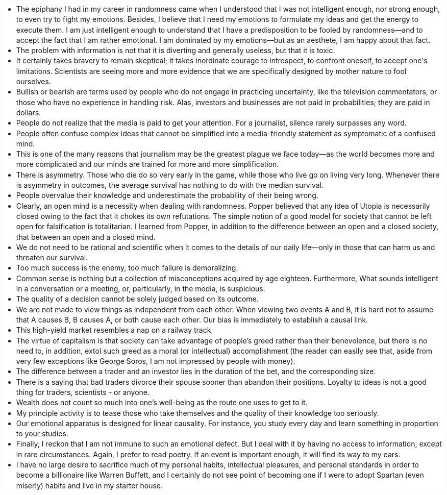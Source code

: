 - The epiphany I had in my career in randomness came when I understood that I was not intelligent enough, nor strong enough, to even try to fight my emotions. Besides, I believe that I need my emotions to formulate my ideas and get the energy to execute them. I am just intelligent enough to understand that I have a predisposition to be fooled by randomness—and to accept the fact that I am rather emotional. I am dominated by my emotions—but as an aesthete, I am happy about that fact.
- The problem with information is not that it is diverting and generally useless, but that it is toxic.
- It certainly takes bravery to remain skeptical; it takes inordinate courage to introspect, to confront oneself, to accept one's limitations. Scientists are seeing more and more evidence that we are specifically designed by mother nature to fool ourselves.
- Bullish or bearish are terms used by people who do not engage in practicing uncertainty, like the television commentators, or those who have no experience in handling risk. Alas, investors and businesses are not paid in probabilities; they are paid in dollars.
- People do not realize that the media is paid to get your attention. For a journalist, silence rarely surpasses any word.
- People often confuse complex ideas that cannot be simplified into a media-friendly statement as symptomatic of a confused mind.
- This is one of the many reasons that journalism may be the greatest plague we face today—as the world becomes more and more complicated and our minds are trained for more and more simplification.
- There is asymmetry. Those who die do so very early in the game, while those who live go on living very long. Whenever there is asymmetry in outcomes, the average survival has nothing to do with the median survival.
- People overvalue their knowledge and underestimate the probability of their being wrong.
- Clearly, an open mind is a necessity when dealing with randomness. Popper believed that any idea of Utopia is necessarily closed owing to the fact that it chokes its own refutations. The simple notion of a good model for society that cannot be left open for falsification is totalitarian. I learned from Popper, in addition to the difference between an open and a closed society, that between an open and a closed mind.
- We do not need to be rational and scientific when it comes to the details of our daily life—only in those that can harm us and threaten our survival.
- Too much success is the enemy, too much failure is demoralizing.
- Common sense is nothing but a collection of misconceptions acquired by age eighteen. Furthermore, What sounds intelligent in a conversation or a meeting, or, particularly, in the media, is suspicious.
- The quality of a decision cannot be solely judged based on its outcome.
- We are not made to view things as independent from each other. When viewing two events A and B, it is hard not to assume that A causes B, B causes A, or both cause each other. Our bias is immediately to establish a causal link.
- This high-yield market resembles a nap on a railway track.
- The virtue of capitalism is that society can take advantage of people’s greed rather than their benevolence, but there is no need to, in addition, extol such greed as a moral (or intellectual) accomplishment (the reader can easily see that, aside from very few exceptions like George Soros, I am not impressed by people with money).
- The difference between a trader and an investor lies in the duration of the bet, and the corresponding size.
- There is a saying that bad traders divorce their spouse sooner than abandon their positions. Loyalty to ideas is not a good thing for traders, scientists - or anyone.
- Wealth does not count so much into one’s well-being as the route one uses to get to it.
- My principle activity is to tease those who take themselves and the quality of their knowledge too seriously.
- Our emotional apparatus is designed for linear causality. For instance, you study every day and learn something in proportion to your studies.
- Finally, I reckon that I am not immune to such an emotional defect. But I deal with it by having no access to information, except in rare circumstances. Again, I prefer to read poetry. If an event is important enough, it will find its way to my ears.
- I have no large desire to sacrifice much of my personal habits, intellectual pleasures, and personal standards in order to become a billionaire like Warren Buffett, and I certainly do not see point of becoming one if I were to adopt Spartan (even miserly) habits and live in my starter house.